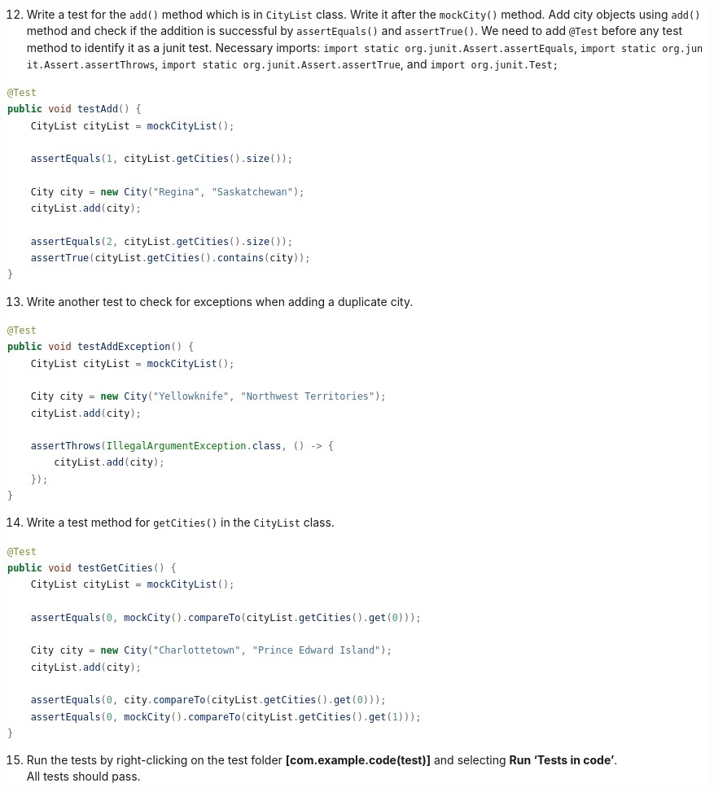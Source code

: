 12. Write a test for the `add()` method which is in `CityList` class. Write it after the `mockCity()` method. Add city objects using `add()` method and check if the addition is successful by `assertEquals()` and `assertTrue()`. We need to add `@Test` before any test method to identify it as a junit test. Necessary imports: `import static org.junit.Assert.assertEquals`, `import static org.junit.Assert.assertThrows`, `import static org.junit.Assert.assertTrue`, and `import org.junit.Test;`

```java
@Test
public void testAdd() {
    CityList cityList = mockCityList();

    assertEquals(1, cityList.getCities().size());

    City city = new City("Regina", "Saskatchewan");
    cityList.add(city);

    assertEquals(2, cityList.getCities().size());
    assertTrue(cityList.getCities().contains(city));
}
```

13. Write another test to check for exceptions when adding a duplicate city.

```java
@Test
public void testAddException() {
    CityList cityList = mockCityList();

    City city = new City("Yellowknife", "Northwest Territories");
    cityList.add(city);

    assertThrows(IllegalArgumentException.class, () -> {
        cityList.add(city);
    });
}
```

14. Write a test method for `getCities()` in the `CityList` class.

```java
@Test
public void testGetCities() {
    CityList cityList = mockCityList();

    assertEquals(0, mockCity().compareTo(cityList.getCities().get(0)));

    City city = new City("Charlottetown", "Prince Edward Island");
    cityList.add(city);

    assertEquals(0, city.compareTo(cityList.getCities().get(0)));
    assertEquals(0, mockCity().compareTo(cityList.getCities().get(1)));
}
```

15. Run the tests by right-clicking on the test folder **[com.example.code(test)]** and selecting **Run ‘Tests in code’**.  
All tests should pass.
